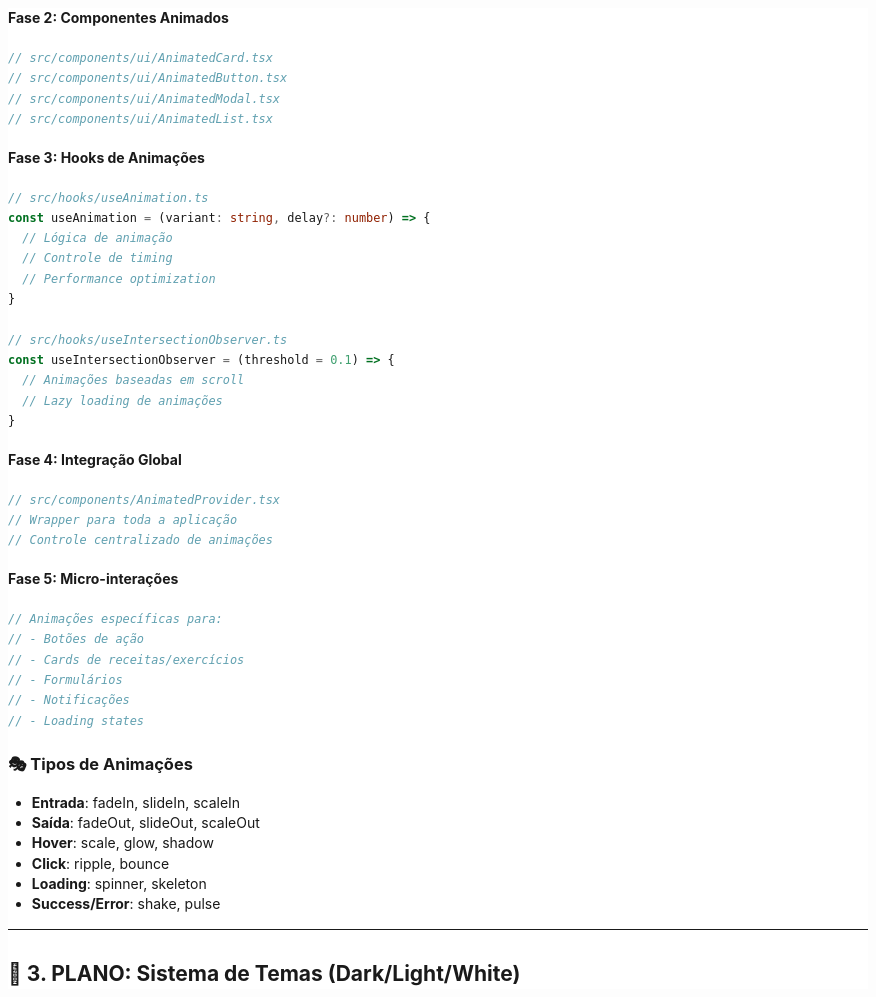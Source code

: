 #### **Fase 2: Componentes Animados**
```typescript
// src/components/ui/AnimatedCard.tsx
// src/components/ui/AnimatedButton.tsx
// src/components/ui/AnimatedModal.tsx
// src/components/ui/AnimatedList.tsx
```

#### **Fase 3: Hooks de Animações**
```typescript
// src/hooks/useAnimation.ts
const useAnimation = (variant: string, delay?: number) => {
  // Lógica de animação
  // Controle de timing
  // Performance optimization
}

// src/hooks/useIntersectionObserver.ts
const useIntersectionObserver = (threshold = 0.1) => {
  // Animações baseadas em scroll
  // Lazy loading de animações
}
```

#### **Fase 4: Integração Global**
```typescript
// src/components/AnimatedProvider.tsx
// Wrapper para toda a aplicação
// Controle centralizado de animações
```

#### **Fase 5: Micro-interações**
```typescript
// Animações específicas para:
// - Botões de ação
// - Cards de receitas/exercícios
// - Formulários
// - Notificações
// - Loading states
```

### **🎭 Tipos de Animações**
- **Entrada**: fadeIn, slideIn, scaleIn
- **Saída**: fadeOut, slideOut, scaleOut
- **Hover**: scale, glow, shadow
- **Click**: ripple, bounce
- **Loading**: spinner, skeleton
- **Success/Error**: shake, pulse

---

## 🌙 **3. PLANO: Sistema de Temas (Dark/Light/White)**
